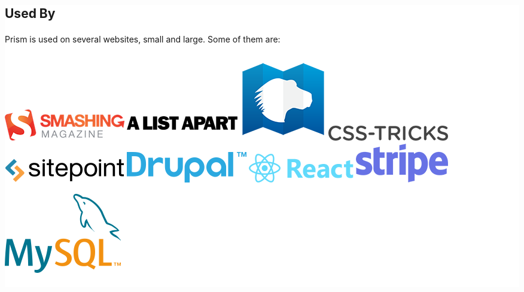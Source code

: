 <section>

# Used By

Prism is used on several websites, small and large. Some of them are:

<div class="used-by-logos">
	<a href="https://www.smashingmagazine.com/" target="_blank"><img src="assets/img/logo-smashing.png" alt="Smashing Magazine" /></a>
	<a href="https://alistapart.com/" target="_blank"><img src="assets/img/logo-ala.png" alt="A List Apart" /></a>
	<a href="https://developer.mozilla.org/" target="_blank"><img src="assets/img/logo-mdn.png" alt="Mozilla Developer Network (MDN)" /></a>
	<a href="https://css-tricks.com/" target="_blank"><img src="assets/img/logo-css-tricks.png" alt="CSS-Tricks" /></a>
	<a href="https://www.sitepoint.com/" target="_blank"><img src="assets/img/logo-sitepoint.png" alt="SitePoint" /></a>
	<a href="https://www.drupal.org/" target="_blank"><img src="assets/img/logo-drupal.png" alt="Drupal" /></a>
	<a href="https://reactjs.org/" target="_blank"><img src="assets/img/logo-react.png" alt="React" /></a>
	<a href="https://stripe.com/" target="_blank"><img src="assets/img/logo-stripe.png" alt="Stripe" /></a>
	<a href="https://dev.mysql.com/" target="_blank"><img src="assets/img/logo-mysql.png" alt="MySQL" /></a>
</div>
